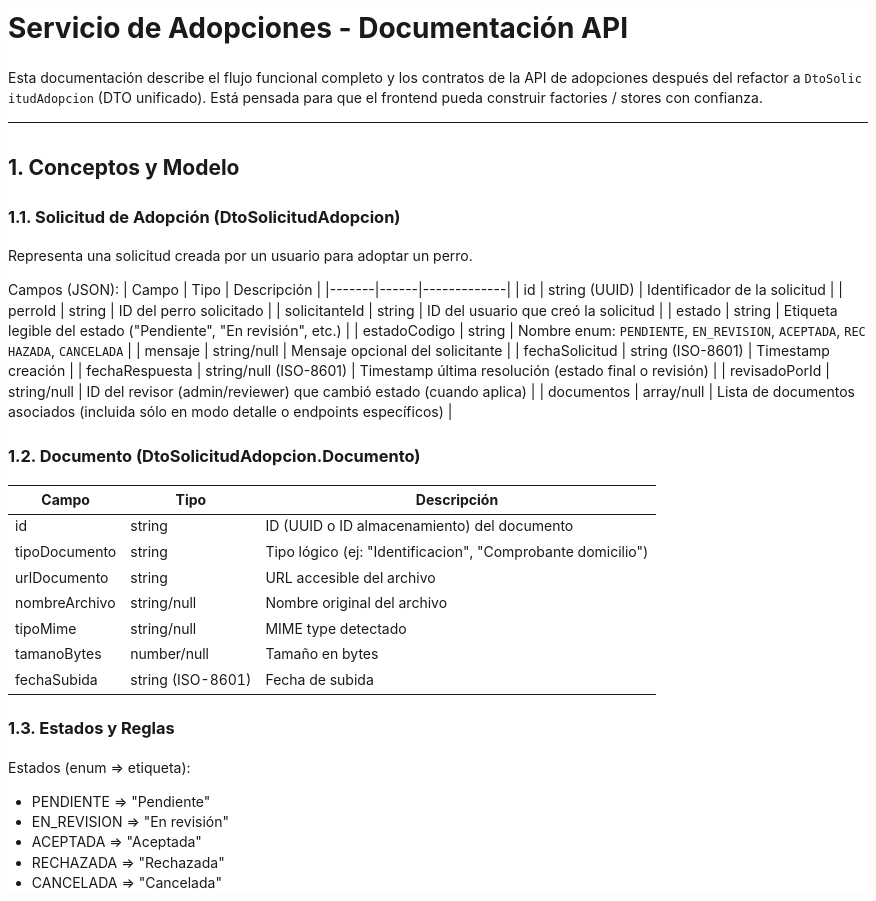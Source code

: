 # Servicio de Adopciones - Documentación API

Esta documentación describe el flujo funcional completo y los contratos de la API de adopciones después del refactor a `DtoSolicitudAdopcion` (DTO unificado). Está pensada para que el frontend pueda construir factories / stores con confianza.

---
## 1. Conceptos y Modelo

### 1.1. Solicitud de Adopción (DtoSolicitudAdopcion)
Representa una solicitud creada por un usuario para adoptar un perro.

Campos (JSON):
| Campo | Tipo | Descripción |
|-------|------|-------------|
| id | string (UUID) | Identificador de la solicitud |
| perroId | string | ID del perro solicitado |
| solicitanteId | string | ID del usuario que creó la solicitud |
| estado | string | Etiqueta legible del estado ("Pendiente", "En revisión", etc.) |
| estadoCodigo | string | Nombre enum: `PENDIENTE`, `EN_REVISION`, `ACEPTADA`, `RECHAZADA`, `CANCELADA` |
| mensaje | string/null | Mensaje opcional del solicitante |
| fechaSolicitud | string (ISO-8601) | Timestamp creación |
| fechaRespuesta | string/null (ISO-8601) | Timestamp última resolución (estado final o revisión) |
| revisadoPorId | string/null | ID del revisor (admin/reviewer) que cambió estado (cuando aplica) |
| documentos | array<Documento>/null | Lista de documentos asociados (incluida sólo en modo detalle o endpoints específicos) |

### 1.2. Documento (DtoSolicitudAdopcion.Documento)
| Campo | Tipo | Descripción |
|-------|------|-------------|
| id | string | ID (UUID o ID almacenamiento) del documento |
| tipoDocumento | string | Tipo lógico (ej: "Identificacion", "Comprobante domicilio") |
| urlDocumento | string | URL accesible del archivo |
| nombreArchivo | string/null | Nombre original del archivo |
| tipoMime | string/null | MIME type detectado |
| tamanoBytes | number/null | Tamaño en bytes |
| fechaSubida | string (ISO-8601) | Fecha de subida |

### 1.3. Estados y Reglas
Estados (enum => etiqueta):
- PENDIENTE => "Pendiente"
- EN_REVISION => "En revisión"
- ACEPTADA => "Aceptada"
- RECHAZADA => "Rechazada"
- CANCELADA => "Cancelada"
